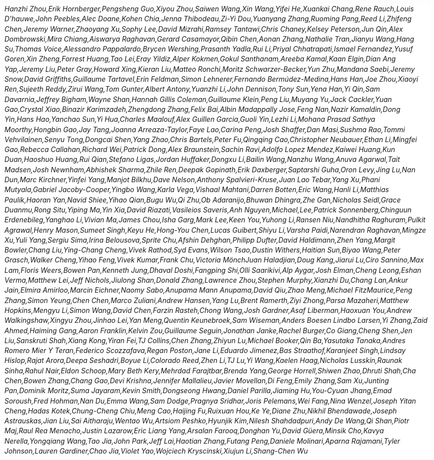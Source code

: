 *Hanzhi Zhou,Erik Hornberger,Pengsheng Guo,Xiyou Zhou,Saiwen Wang,Xin Wang,Yifei He,Xuankai Chang,Rene Rauch,Louis D'hauwe,John Peebles,Alec Doane,Kohen Chia,Jenna Thibodeau,Zi-Yi Dou,Yuanyang Zhang,Ruoming Pang,Reed Li,Zhifeng Chen,Jeremy Warner,Zhaoyang Xu,Sophy Lee,David Mizrahi,Ramsey Tantawi,Chris Chaney,Kelsey Peterson,Jun Qin,Alex Dombrowski,Mira Chiang,Aiswarya Raghavan,Gerard Casamayor,Qibin Chen,Aonan Zhang,Nathalie Tran,Jianyu Wang,Hang Su,Thomas Voice,Alessandro Pappalardo,Brycen Wershing,Prasanth Yadla,Rui Li,Priyal Chhatrapati,Ismael Fernandez,Yusuf Goren,Xin Zheng,Forrest Huang,Tao Lei,Eray Yildiz,Alper Kokmen,Gokul Santhanam,Areeba Kamal,Kaan Elgin,Dian Ang Yap,Jeremy Liu,Peter Gray,Howard Xing,Kieran Liu,Matteo Ronchi,Moritz Schwarzer-Becker,Yun Zhu,Mandana Saebi,Jeremy Snow,David Griffiths,Guillaume Tartavel,Erin Feldman,Simon Lehnerer,Fernando Bermúdez-Medina,Hans Han,Joe Zhou,Xiaoyi Ren,Sujeeth Reddy,Zirui Wang,Tom Gunter,Albert Antony,Yuanzhi Li,John Dennison,Tony Sun,Yena Han,Yi Qin,Sam Davarnia,Jeffrey Bigham,Wayne Shan,Hannah Gillis Coleman,Guillaume Klein,Peng Liu,Muyang Yu,Jack Cackler,Yuan Gao,Crystal Xiao,Binazir Karimzadeh,Zhengdong Zhang,Felix Bai,Albin Madappally Jose,Feng Nan,Nazir Kamaldin,Dong Yin,Hans Hao,Yanchao Sun,Yi Hua,Charles Maalouf,Alex Guillen Garcia,Guoli Yin,Lezhi Li,Mohana Prasad Sathya Moorthy,Hongbin Gao,Jay Tang,Joanna Arreaza-Taylor,Faye Lao,Carina Peng,Josh Shaffer,Dan Masi,Sushma Rao,Tommi Vehvilainen,Senyu Tong,Dongcai Shen,Yang Zhao,Chris Bartels,Peter Fu,Qingqing Cao,Christopher Neubauer,Ethan Li,Mingfei Gao,Rebecca Callahan,Richard Wei,Patrick Dong,Alex Braunstein,Sachin Ravi,Adolfo Lopez Mendez,Kaiwei Huang,Kun Duan,Haoshuo Huang,Rui Qian,Stefano Ligas,Jordan Huffaker,Dongxu Li,Bailin Wang,Nanzhu Wang,Anuva Agarwal,Tait Madsen,Josh Newnham,Abhishek Sharma,Zhile Ren,Deepak Gopinath,Erik Daxberger,Saptarshi Guha,Oron Levy,Jing Lu,Nan Dun,Marc Kirchner,Yinfei Yang,Manjot Bilkhu,Dave Nelson,Anthony Spalvieri-Kruse,Juan Lao Tebar,Yang Xu,Phani Mutyala,Gabriel Jacoby-Cooper,Yingbo Wang,Karla Vega,Vishaal Mahtani,Darren Botten,Eric Wang,Hanli Li,Matthias Paulik,Haoran Yan,Navid Shiee,Yihao Qian,Bugu Wu,Qi Zhu,Ob Adaranijo,Bhuwan Dhingra,Zhe Gan,Nicholas Seidl,Grace Duanmu,Rong Situ,Yiping Ma,Yin Xia,David Riazati,Vasileios Saveris,Anh Nguyen,Michael,Lee,Patrick Sonnenberg,Chinguun Erdenebileg,Yanghao Li,Vivian Ma,James Chou,Isha Garg,Mark Lee,Keen You,Yuhong Li,Ransen Niu,Nandhitha Raghuram,Pulkit Agrawal,Henry Mason,Sumeet Singh,Keyu He,Hong-You Chen,Lucas Guibert,Shiyu Li,Varsha Paidi,Narendran Raghavan,Mingze Xu,Yuli Yang,Sergiu Sima,Irina Belousova,Sprite Chu,Afshin Dehghan,Philipp Dufter,David Haldimann,Zhen Yang,Margit Bowler,Chang Liu,Ying-Chang Cheng,Vivek Rathod,Syd Evans,Wilson Tsao,Dustin Withers,Haitian Sun,Biyao Wang,Peter Grasch,Walker Cheng,Yihao Feng,Vivek Kumar,Frank Chu,Victoria MönchJuan Haladjian,Doug Kang,Jiarui Lu,Ciro Sannino,Max Lam,Floris Weers,Bowen Pan,Kenneth Jung,Dhaval Doshi,Fangping Shi,Olli Saarikivi,Alp Aygar,Josh Elman,Cheng Leong,Eshan Verma,Matthew Lei,Jeff Nichols,Jiulong Shan,Donald Zhang,Lawrence Zhou,Stephen Murphy,Xianzhi Du,Chang Lan,Ankur Jain,Elmira Amirloo,Marcin Eichner,Naomy Sabo,Anupama Mann Anupama,David Qiu,Zhao Meng,Michael FitzMaurice,Peng Zhang,Simon Yeung,Chen Chen,Marco Zuliani,Andrew Hansen,Yang Lu,Brent Ramerth,Ziyi Zhong,Parsa Mazaheri,Matthew Hopkins,Mengyu Li,Simon Wang,David Chen,Farzin Rasteh,Chong Wang,Josh Gardner,Asaf Liberman,Haoxuan You,Andrew Walkingshaw,Xingyu Zhou,Jinhao Lei,Yan Meng,Quentin Keunebroek,Sam Wiseman,Anders Boesen Lindbo Larsen,Yi Zhang,Zaid Ahmed,Haiming Gang,Aaron Franklin,Kelvin Zou,Guillaume Seguin,Jonathan Janke,Rachel Burger,Co Giang,Cheng Shen,Jen Liu,Sanskruti Shah,Xiang Kong,Yiran Fei,TJ Collins,Chen Zhang,Zhiyun Lu,Michael Booker,Qin Ba,Yasutaka Tanaka,Andres Romero Mier Y Teran,Federico Scozzafava,Regan Poston,Jane Li,Eduardo Jimenez,Bas Straathof,Karanjeet Singh,Lindsay Hislop,Rajat Arora,Deepa Seshadri,Boyue Li,Colorado Reed,Zhen Li,TJ Lu,Yi Wang,Kaelen Haag,Nicholas Lusskin,Raunak Sinha,Rahul Nair,Eldon Schoop,Mary Beth Kery,Mehrdad Farajtbar,Brenda Yang,George Horrell,Shiwen Zhao,Dhruti Shah,Cha Chen,Bowen Zhang,Chang Gao,Devi Krishna,Jennifer Mallalieu,Javier Movellan,Di Feng,Emily Zhang,Sam Xu,Junting Pan,Dominik Moritz,Suma Jayaram,Kevin Smith,Dongseong Hwang,Daniel Parilla,Jiaming Hu,You-Cyuan Jhang,Emad Soroush,Fred Hohman,Nan Du,Emma Wang,Sam Dodge,Pragnya Sridhar,Joris Pelemans,Wei Fang,Nina Wenzel,Joseph Yitan Cheng,Hadas Kotek,Chung-Cheng Chiu,Meng Cao,Haijing Fu,Ruixuan Hou,Ke Ye,Diane Zhu,Nikhil Bhendawade,Joseph Astrauskas,Jian Liu,Sai Aitharaju,Wentao Wu,Artsiom Peshko,Hyunjik Kim,Nilesh Shahdadpuri,Andy De Wang,Qi Shan,Piotr Maj,Raul Rea Menacho,Justin Lazarow,Eric Liang Yang,Arsalan Farooq,Donghan Yu,David Güera,Minsik Cho,Kavya Nerella,Yongqiang Wang,Tao Jia,John Park,Jeff Lai,Haotian Zhang,Futang Peng,Daniele Molinari,Aparna Rajamani,Tyler Johnson,Lauren Gardiner,Chao Jia,Violet Yao,Wojciech Kryscinski,Xiujun Li,Shang-Chen Wu*
